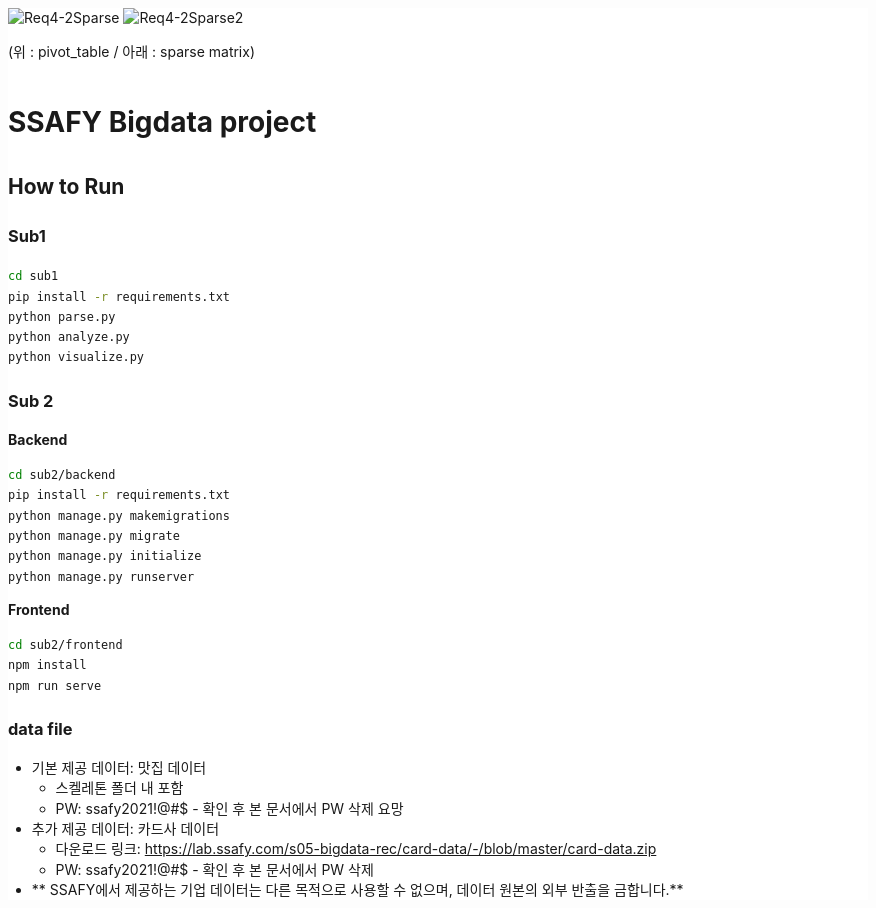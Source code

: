![Req4-2Sparse](/uploads/3b816bfd851628dcdd303b3067455c4a/Req4-2Sparse.png)
![Req4-2Sparse2](/uploads/2053e31f41d8cda3726c9c35a67adb30/Req4-2Sparse2.png)

(위 : pivot_table / 아래 : sparse matrix)


# SSAFY Bigdata project

## How to Run

### Sub1

```sh
cd sub1
pip install -r requirements.txt
python parse.py
python analyze.py
python visualize.py
```

### Sub 2

**Backend**

```sh
cd sub2/backend
pip install -r requirements.txt
python manage.py makemigrations
python manage.py migrate
python manage.py initialize
python manage.py runserver
```

**Frontend**

```sh
cd sub2/frontend
npm install
npm run serve
```

### data file
  - 기본 제공 데이터: 맛집 데이터
    - 스켈레톤 폴더 내 포함
    - PW: ssafy2021!@#$ - 확인 후 본 문서에서 PW 삭제 요망
  - 추가 제공 데이터: 카드사 데이터
    - 다운로드 링크: https://lab.ssafy.com/s05-bigdata-rec/card-data/-/blob/master/card-data.zip
    - PW: ssafy2021!@#$ - 확인 후 본 문서에서 PW 삭제
  - ** SSAFY에서 제공하는 기업 데이터는 다른 목적으로 사용할 수 없으며, 데이터 원본의 외부 반출을 금합니다.**

